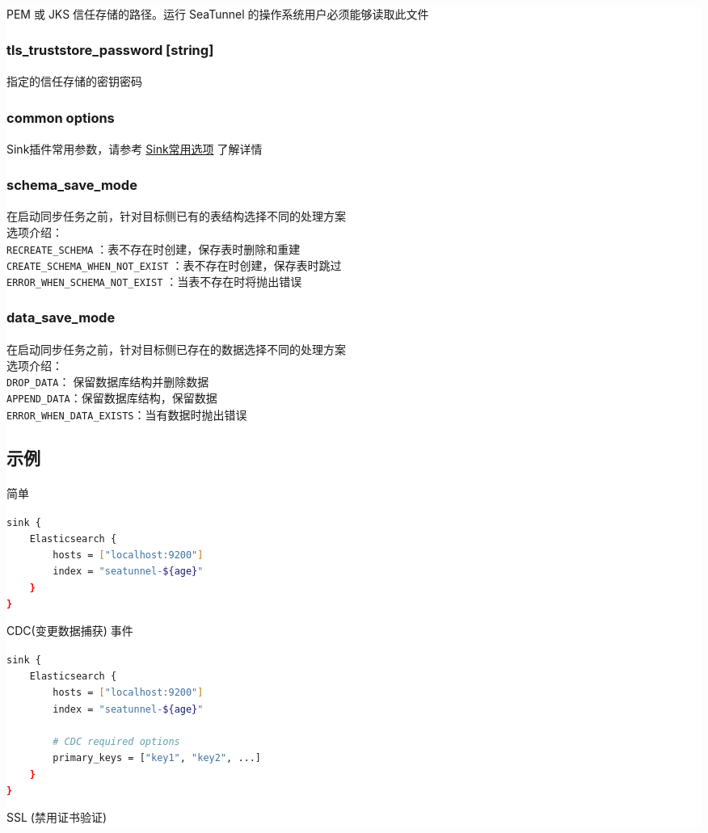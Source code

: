 PEM 或 JKS 信任存储的路径。运行 SeaTunnel 的操作系统用户必须能够读取此文件

### tls_truststore_password [string]

指定的信任存储的密钥密码

### common options

Sink插件常用参数，请参考 [Sink常用选项](common-options.md) 了解详情

### schema_save_mode

在启动同步任务之前，针对目标侧已有的表结构选择不同的处理方案<br/>
选项介绍：<br/>
`RECREATE_SCHEMA` ：表不存在时创建，保存表时删除和重建<br/>
`CREATE_SCHEMA_WHEN_NOT_EXIST` ：表不存在时创建，保存表时跳过<br/>
`ERROR_WHEN_SCHEMA_NOT_EXIST` ：当表不存在时将抛出错误<br/>

### data_save_mode

在启动同步任务之前，针对目标侧已存在的数据选择不同的处理方案<br/>
选项介绍：<br/>
`DROP_DATA`： 保留数据库结构并删除数据<br/>
`APPEND_DATA`：保留数据库结构，保留数据<br/>
`ERROR_WHEN_DATA_EXISTS`：当有数据时抛出错误<br/>

## 示例

简单

```bash
sink {
    Elasticsearch {
        hosts = ["localhost:9200"]
        index = "seatunnel-${age}"
    }
}
```

CDC(变更数据捕获) 事件

```bash
sink {
    Elasticsearch {
        hosts = ["localhost:9200"]
        index = "seatunnel-${age}"
        
        # CDC required options
        primary_keys = ["key1", "key2", ...]
    }
}
```

SSL (禁用证书验证)
